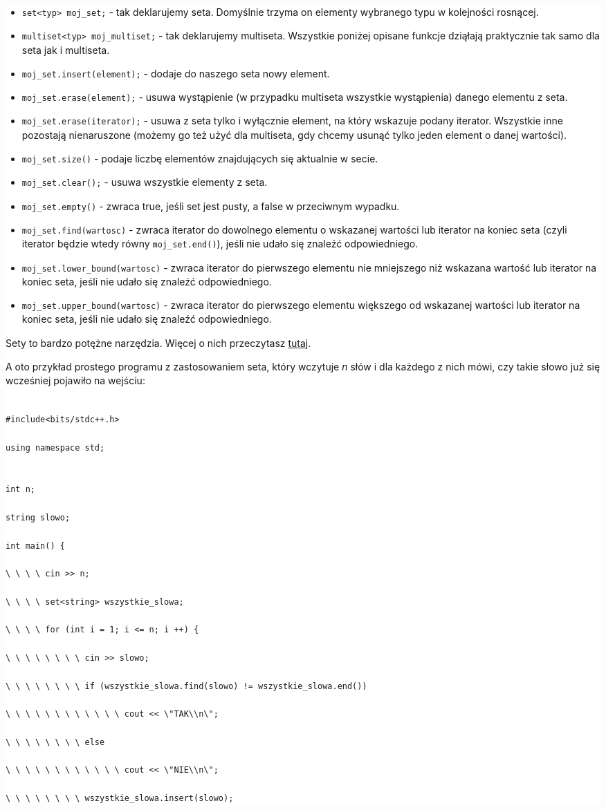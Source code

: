  - ```set<typ> moj_set;``` - tak deklarujemy seta. Domyślnie trzyma on elementy wybranego typu w kolejności rosnącej.

- ```multiset<typ> moj_multiset;``` - tak deklarujemy multiseta. Wszystkie poniżej opisane funkcje dziąłają praktycznie tak samo dla seta jak i multiseta.

- ```moj_set.insert(element);``` - dodaje do naszego seta nowy element.

- ```moj_set.erase(element);``` - usuwa wystąpienie (w przypadku multiseta wszystkie wystąpienia) danego elementu z seta.

- ```moj_set.erase(iterator);``` - usuwa z seta tylko i wyłącznie element, na który wskazuje podany iterator. Wszystkie inne pozostają nienaruszone (możemy go też użyć dla multiseta, gdy chcemy usunąć tylko jeden element o danej wartości).

- ```moj_set.size()``` - podaje liczbę elementów znajdujących się aktualnie w secie.

- ```moj_set.clear();``` - usuwa wszystkie elementy z seta.

- ```moj_set.empty()``` - zwraca true, jeśli set jest pusty, a false w przeciwnym wypadku.

- ```moj_set.find(wartosc)``` - zwraca iterator do dowolnego elementu o wskazanej wartości lub iterator na koniec seta (czyli iterator będzie wtedy równy ```moj_set.end()```), jeśli nie udało się znaleźć odpowiedniego. 

- ```moj_set.lower_bound(wartosc)``` - zwraca iterator do pierwszego elementu nie mniejszego niż wskazana wartość lub iterator na koniec seta, jeśli nie udało się znaleźć odpowiedniego. 

- ```moj_set.upper_bound(wartosc)``` - zwraca iterator do pierwszego elementu większego od wskazanej wartości lub iterator na koniec seta, jeśli nie udało się znaleźć odpowiedniego. 


Sety to bardzo potężne narzędzia. Więcej o nich przeczytasz [tutaj](http://www.cplusplus.com/reference/set/set/).


A oto przykład prostego programu z zastosowaniem seta, który wczytuje $n$ słów i dla każdego z nich mówi, czy takie słowo już się wcześniej pojawiło na wejściu:


```clike=

#include<bits/stdc++.h>

using namespace std;


int n;

string slowo;

int main() {

\ \ \ \ cin >> n;

\ \ \ \ set<string> wszystkie_slowa;

\ \ \ \ for (int i = 1; i <= n; i ++) {

\ \ \ \ \ \ \ \ cin >> slowo;

\ \ \ \ \ \ \ \ if (wszystkie_slowa.find(slowo) != wszystkie_slowa.end())

\ \ \ \ \ \ \ \ \ \ \ \ cout << \"TAK\\n\";

\ \ \ \ \ \ \ \ else

\ \ \ \ \ \ \ \ \ \ \ \ cout << \"NIE\\n\";

\ \ \ \ \ \ \ \ wszystkie_slowa.insert(slowo);

```